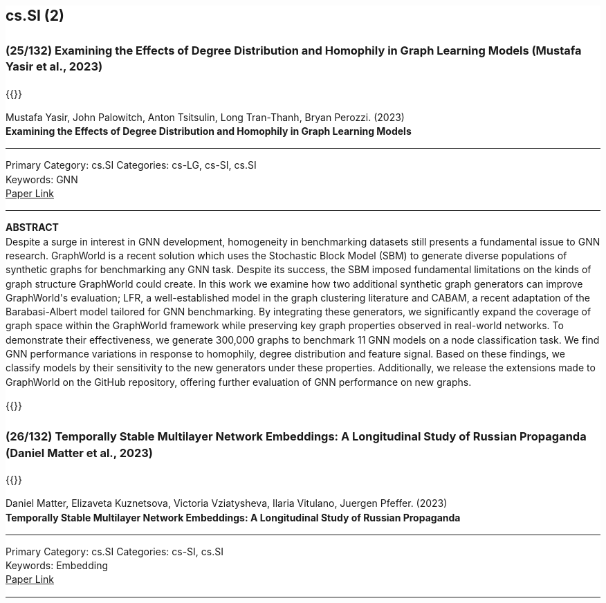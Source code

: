 ## cs.SI (2)



### (25/132) Examining the Effects of Degree Distribution and Homophily in Graph Learning Models (Mustafa Yasir et al., 2023)

{{<citation>}}

Mustafa Yasir, John Palowitch, Anton Tsitsulin, Long Tran-Thanh, Bryan Perozzi. (2023)  
**Examining the Effects of Degree Distribution and Homophily in Graph Learning Models**  

---
Primary Category: cs.SI
Categories: cs-LG, cs-SI, cs.SI  
Keywords: GNN  
[Paper Link](http://arxiv.org/abs/2307.08881v1)  

---


**ABSTRACT**  
Despite a surge in interest in GNN development, homogeneity in benchmarking datasets still presents a fundamental issue to GNN research. GraphWorld is a recent solution which uses the Stochastic Block Model (SBM) to generate diverse populations of synthetic graphs for benchmarking any GNN task. Despite its success, the SBM imposed fundamental limitations on the kinds of graph structure GraphWorld could create.   In this work we examine how two additional synthetic graph generators can improve GraphWorld's evaluation; LFR, a well-established model in the graph clustering literature and CABAM, a recent adaptation of the Barabasi-Albert model tailored for GNN benchmarking. By integrating these generators, we significantly expand the coverage of graph space within the GraphWorld framework while preserving key graph properties observed in real-world networks. To demonstrate their effectiveness, we generate 300,000 graphs to benchmark 11 GNN models on a node classification task. We find GNN performance variations in response to homophily, degree distribution and feature signal. Based on these findings, we classify models by their sensitivity to the new generators under these properties. Additionally, we release the extensions made to GraphWorld on the GitHub repository, offering further evaluation of GNN performance on new graphs.

{{</citation>}}


### (26/132) Temporally Stable Multilayer Network Embeddings: A Longitudinal Study of Russian Propaganda (Daniel Matter et al., 2023)

{{<citation>}}

Daniel Matter, Elizaveta Kuznetsova, Victoria Vziatysheva, Ilaria Vitulano, Juergen Pfeffer. (2023)  
**Temporally Stable Multilayer Network Embeddings: A Longitudinal Study of Russian Propaganda**  

---
Primary Category: cs.SI
Categories: cs-SI, cs.SI  
Keywords: Embedding  
[Paper Link](http://arxiv.org/abs/2307.10264v1)  

---